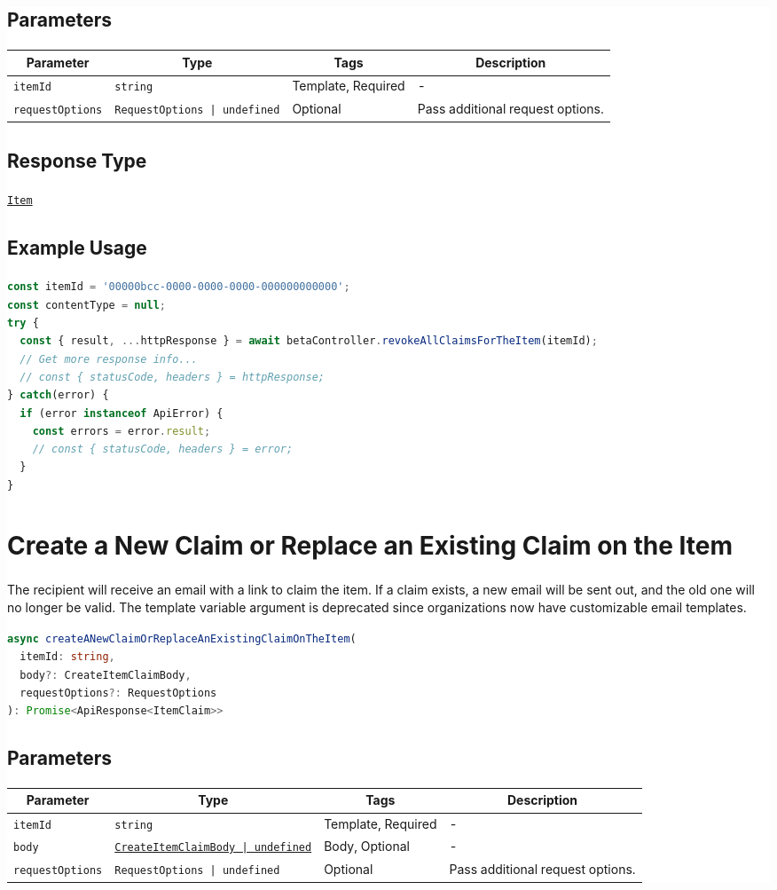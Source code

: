 ## Parameters

| Parameter | Type | Tags | Description |
|  --- | --- | --- | --- |
| `itemId` | `string` | Template, Required | - |
| `requestOptions` | `RequestOptions \| undefined` | Optional | Pass additional request options. |

## Response Type

[`Item`](../../doc/models/item.md)

## Example Usage

```ts
const itemId = '00000bcc-0000-0000-0000-000000000000';
const contentType = null;
try {
  const { result, ...httpResponse } = await betaController.revokeAllClaimsForTheItem(itemId);
  // Get more response info...
  // const { statusCode, headers } = httpResponse;
} catch(error) {
  if (error instanceof ApiError) {
    const errors = error.result;
    // const { statusCode, headers } = error;
  }
}
```


# Create a New Claim or Replace an Existing Claim on the Item

The recipient will receive an email with a link to claim the item. If a claim exists, a new email will be sent out, and the old one will no longer be valid. The template variable argument is deprecated since organizations now have customizable email templates.

```ts
async createANewClaimOrReplaceAnExistingClaimOnTheItem(
  itemId: string,
  body?: CreateItemClaimBody,
  requestOptions?: RequestOptions
): Promise<ApiResponse<ItemClaim>>
```

## Parameters

| Parameter | Type | Tags | Description |
|  --- | --- | --- | --- |
| `itemId` | `string` | Template, Required | - |
| `body` | [`CreateItemClaimBody \| undefined`](../../doc/models/create-item-claim-body.md) | Body, Optional | - |
| `requestOptions` | `RequestOptions \| undefined` | Optional | Pass additional request options. |
